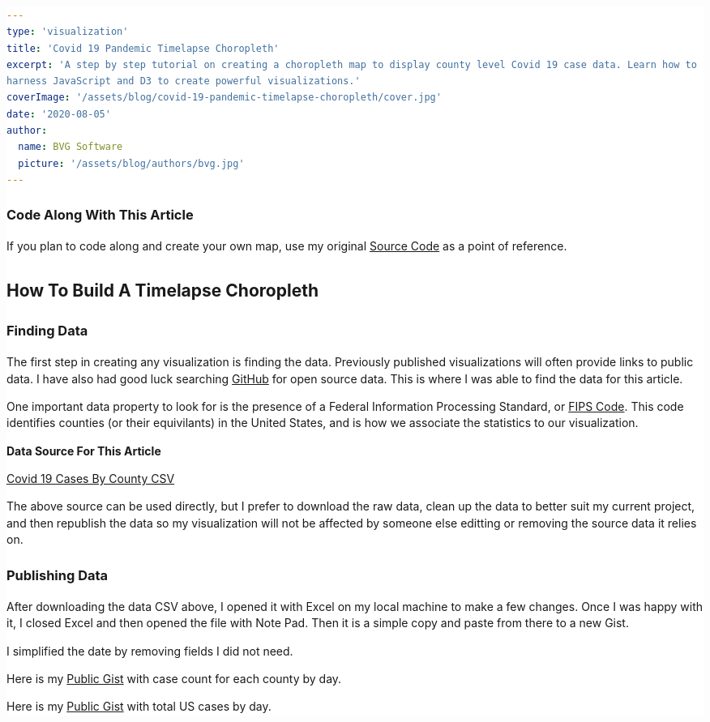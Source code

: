 ```yaml
---
type: 'visualization'
title: 'Covid 19 Pandemic Timelapse Choropleth'
excerpt: 'A step by step tutorial on creating a choropleth map to display county level Covid 19 case data. Learn how to harness JavaScript and D3 to create powerful visualizations.'
coverImage: '/assets/blog/covid-19-pandemic-timelapse-choropleth/cover.jpg'
date: '2020-08-05'
author:
  name: BVG Software
  picture: '/assets/blog/authors/bvg.jpg'
---
```


### Code Along With This Article

If you plan to code along and create your own map, use my original [Source Code](https://observablehq.com/@benjaminadk/pandemic-timelapse) as a point of reference.

## How To Build A Timelapse Choropleth

### Finding Data

The first step in creating any visualization is finding the data. Previously published visualizations will often provide links to public data. I have also had good luck searching [GitHub](https://github.com/) for open source data. This is where I was able to find the data for this article.

One important data property to look for is the presence of a Federal Information Processing Standard, or [FIPS Code](https://en.wikipedia.org/wiki/FIPS_county_code). This code identifies counties (or their equivilants) in the United States, and is how we associate the statistics to our visualization.

**Data Source For This Article**

[Covid 19 Cases By County CSV](https://github.com/CSSEGISandData/COVID-19/blob/master/csse_covid_19_data/csse_covid_19_time_series/time_series_covid19_confirmed_US.csv)

The above source can be used directly, but I prefer to download the raw data, clean up the data to better suit my current project, and then republish the data so my visualization will not be affected by someone else editting or removing the source data it relies on.

### Publishing Data

After downloading the data CSV above, I opened it with Excel on my local machine to make a few changes. Once I was happy with it, I closed Excel and then opened the file with Note Pad. Then it is a simple copy and paste from there to a new Gist.

I simplified the date by removing fields I did not need.

Here is my [Public Gist](https://gist.github.com/benjaminadk/39eee36444a8a30e3fa583c3e0b8aefb) with case count for each county by day.

Here is my [Public Gist](https://gist.githubusercontent.com/benjaminadk/7d18f4e0cd33e959868bc706aa41999b/raw/da2c5bb5609d515c2ebe028fb633162c782ab869/total-cases-by-date.csv) with total US cases by day.
